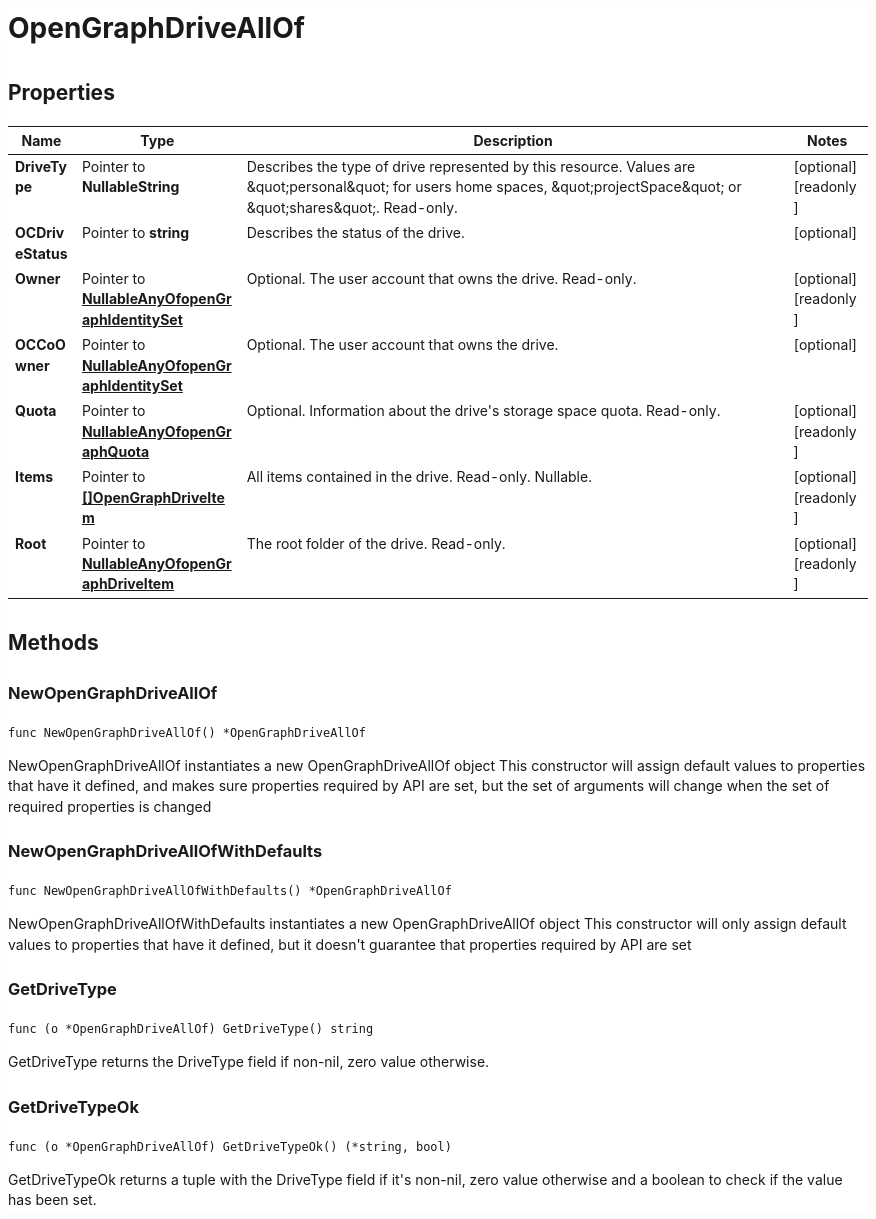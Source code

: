 # OpenGraphDriveAllOf

## Properties

Name | Type | Description | Notes
------------ | ------------- | ------------- | -------------
**DriveType** | Pointer to **NullableString** | Describes the type of drive represented by this resource. Values are \&quot;personal\&quot; for users home spaces, \&quot;projectSpace\&quot; or \&quot;shares\&quot;. Read-only. | [optional] [readonly] 
**OCDriveStatus** | Pointer to **string** | Describes the status of the drive. | [optional] 
**Owner** | Pointer to [**NullableAnyOfopenGraphIdentitySet**](anyOf&lt;open.graph.identitySet&gt;.md) | Optional. The user account that owns the drive. Read-only. | [optional] [readonly] 
**OCCoOwner** | Pointer to [**NullableAnyOfopenGraphIdentitySet**](anyOf&lt;open.graph.identitySet&gt;.md) | Optional. The user account that owns the drive. | [optional] 
**Quota** | Pointer to [**NullableAnyOfopenGraphQuota**](anyOf&lt;open.graph.quota&gt;.md) | Optional. Information about the drive&#39;s storage space quota. Read-only. | [optional] [readonly] 
**Items** | Pointer to [**[]OpenGraphDriveItem**](OpenGraphDriveItem.md) | All items contained in the drive. Read-only. Nullable. | [optional] [readonly] 
**Root** | Pointer to [**NullableAnyOfopenGraphDriveItem**](anyOf&lt;open.graph.driveItem&gt;.md) | The root folder of the drive. Read-only. | [optional] [readonly] 

## Methods

### NewOpenGraphDriveAllOf

`func NewOpenGraphDriveAllOf() *OpenGraphDriveAllOf`

NewOpenGraphDriveAllOf instantiates a new OpenGraphDriveAllOf object
This constructor will assign default values to properties that have it defined,
and makes sure properties required by API are set, but the set of arguments
will change when the set of required properties is changed

### NewOpenGraphDriveAllOfWithDefaults

`func NewOpenGraphDriveAllOfWithDefaults() *OpenGraphDriveAllOf`

NewOpenGraphDriveAllOfWithDefaults instantiates a new OpenGraphDriveAllOf object
This constructor will only assign default values to properties that have it defined,
but it doesn't guarantee that properties required by API are set

### GetDriveType

`func (o *OpenGraphDriveAllOf) GetDriveType() string`

GetDriveType returns the DriveType field if non-nil, zero value otherwise.

### GetDriveTypeOk

`func (o *OpenGraphDriveAllOf) GetDriveTypeOk() (*string, bool)`

GetDriveTypeOk returns a tuple with the DriveType field if it's non-nil, zero value otherwise
and a boolean to check if the value has been set.
